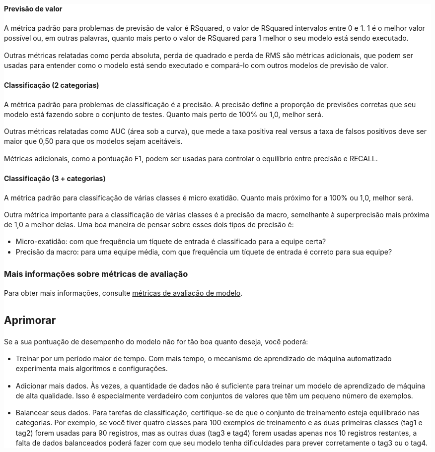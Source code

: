 #### <a name="value-prediction"></a>Previsão de valor

A métrica padrão para problemas de previsão de valor é RSquared, o valor de RSquared intervalos entre 0 e 1. 1 é o melhor valor possível ou, em outras palavras, quanto mais perto o valor de RSquared para 1 melhor o seu modelo está sendo executado.

Outras métricas relatadas como perda absoluta, perda de quadrado e perda de RMS são métricas adicionais, que podem ser usadas para entender como o modelo está sendo executado e compará-lo com outros modelos de previsão de valor.

#### <a name="classification-2-categories"></a>Classificação (2 categorias)

A métrica padrão para problemas de classificação é a precisão. A precisão define a proporção de previsões corretas que seu modelo está fazendo sobre o conjunto de testes. Quanto mais perto de 100% ou 1,0, melhor será.

Outras métricas relatadas como AUC (área sob a curva), que mede a taxa positiva real versus a taxa de falsos positivos deve ser maior que 0,50 para que os modelos sejam aceitáveis.

Métricas adicionais, como a pontuação F1, podem ser usadas para controlar o equilíbrio entre precisão e RECALL.

#### <a name="classification-3-categories"></a>Classificação (3 + categorias)

A métrica padrão para classificação de várias classes é micro exatidão. Quanto mais próximo for a 100% ou 1,0, melhor será.

Outra métrica importante para a classificação de várias classes é a precisão da macro, semelhante à superprecisão mais próxima de 1,0 a melhor delas. Uma boa maneira de pensar sobre esses dois tipos de precisão é:

- Micro-exatidão: com que frequência um tíquete de entrada é classificado para a equipe certa?
- Precisão da macro: para uma equipe média, com que frequência um tíquete de entrada é correto para sua equipe?

### <a name="more-information-on-evaluation-metrics"></a>Mais informações sobre métricas de avaliação

Para obter mais informações, consulte [métricas de avaliação de modelo](resources/metrics.md).

## <a name="improve"></a>Aprimorar

Se a sua pontuação de desempenho do modelo não for tão boa quanto deseja, você poderá:

- Treinar por um período maior de tempo. Com mais tempo, o mecanismo de aprendizado de máquina automatizado experimenta mais algoritmos e configurações.

- Adicionar mais dados. Às vezes, a quantidade de dados não é suficiente para treinar um modelo de aprendizado de máquina de alta qualidade. Isso é especialmente verdadeiro com conjuntos de valores que têm um pequeno número de exemplos.

- Balancear seus dados. Para tarefas de classificação, certifique-se de que o conjunto de treinamento esteja equilibrado nas categorias. Por exemplo, se você tiver quatro classes para 100 exemplos de treinamento e as duas primeiras classes (tag1 e tag2) forem usadas para 90 registros, mas as outras duas (tag3 e tag4) forem usadas apenas nos 10 registros restantes, a falta de dados balanceados poderá fazer com que seu modelo tenha dificuldades para prever corretamente o tag3 ou o tag4.

